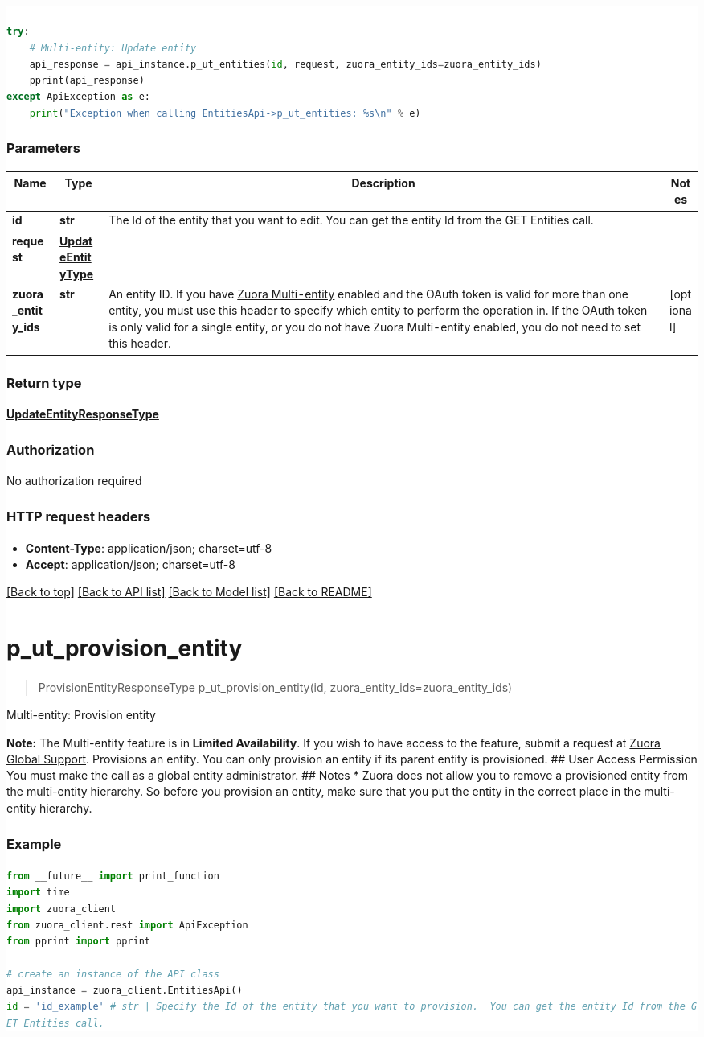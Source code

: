 ```python

try:
    # Multi-entity: Update entity
    api_response = api_instance.p_ut_entities(id, request, zuora_entity_ids=zuora_entity_ids)
    pprint(api_response)
except ApiException as e:
    print("Exception when calling EntitiesApi->p_ut_entities: %s\n" % e)
```

### Parameters

Name | Type | Description  | Notes
------------- | ------------- | ------------- | -------------
 **id** | **str**| The Id of the entity that you want to edit. You can get the entity Id from the GET Entities call. | 
 **request** | [**UpdateEntityType**](UpdateEntityType.md)|  | 
 **zuora_entity_ids** | **str**| An entity ID. If you have [Zuora Multi-entity](https://knowledgecenter.zuora.com/BB_Introducing_Z_Business/Multi-entity) enabled and the OAuth token is valid for more than one entity, you must use this header to specify which entity to perform the operation in. If the OAuth token is only valid for a single entity, or you do not have Zuora Multi-entity enabled, you do not need to set this header.  | [optional] 

### Return type

[**UpdateEntityResponseType**](UpdateEntityResponseType.md)

### Authorization

No authorization required

### HTTP request headers

 - **Content-Type**: application/json; charset=utf-8
 - **Accept**: application/json; charset=utf-8

[[Back to top]](#) [[Back to API list]](../README.md#documentation-for-api-endpoints) [[Back to Model list]](../README.md#documentation-for-models) [[Back to README]](../README.md)

# **p_ut_provision_entity**
> ProvisionEntityResponseType p_ut_provision_entity(id, zuora_entity_ids=zuora_entity_ids)

Multi-entity: Provision entity

**Note:** The Multi-entity feature is in **Limited Availability**. If you wish to have access to the feature, submit a request at [Zuora Global Support](http://support.zuora.com/).   Provisions an entity. You can only provision an entity if its parent entity is provisioned.  ## User Access Permission You must make the call as a global entity administrator.   ## Notes * Zuora does not allow you to remove a provisioned entity from the multi-entity hierarchy. So before you provision an entity, make sure that you put the entity in the correct place in the multi-entity hierarchy.  

### Example
```python
from __future__ import print_function
import time
import zuora_client
from zuora_client.rest import ApiException
from pprint import pprint

# create an instance of the API class
api_instance = zuora_client.EntitiesApi()
id = 'id_example' # str | Specify the Id of the entity that you want to provision.  You can get the entity Id from the GET Entities call.
```